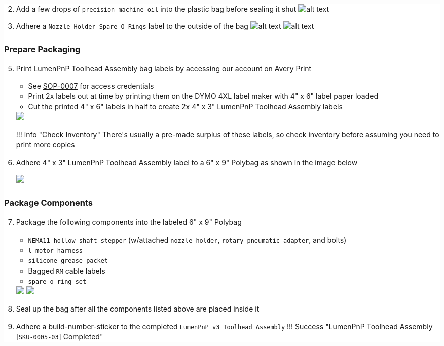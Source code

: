 2. Add a few drops of `precision-machine-oil` into the plastic bag before sealing it shut
![alt text](img/or3.webp)

3. Adhere a `Nozzle Holder Spare O-Rings` label to the outside of the bag
![alt text](img/or4.webp)
![alt text](img/or5.webp)

### Prepare Packaging

5. Print LumenPnP Toolhead Assembly bag labels by accessing our account on [Avery Print](https://www.avery.com/myaccount/projects)
	- See [SOP-0007](https://docs.google.com/document/d/1Jm7L9rtee2UymbxKDrj7xCHDT8VNdBmkq5X-eJMKwhk/edit) for access credentials
	- Print 2x labels out at time by printing them on the DYMO 4XL label maker with 4" x 6" label paper loaded
	- Cut the printed 4" x 6" labels in half to create 2x 4" x 3" LumenPnP Toolhead Assembly labels <br>

	<img src="img/averyprint-toolhead-label.webp" width="60%"/>

	!!! info "Check Inventory"
		There's usually a pre-made surplus of these labels, so check inventory before assuming you need to print more copies 

6.  Adhere 4" x 3" LumenPnP Toolhead Assembly label to a 6" x 9" Polybag as shown in the image below

	<img src="img/image8.webp" width="60%"/>

### Package Components
	
7. Package the following components into the labeled 6" x 9" Polybag
	* `NEMA11-hollow-shaft-stepper` (w/attached `nozzle-holder`, `rotary-pneumatic-adapter`, and bolts)
	* `l-motor-harness`
	* `silicone-grease-packet`
	* Bagged `RM` cable labels
	* `spare-o-ring-set`

	<img src="img/image9.webp" width="60%"/>
	<img src="img/image10.webp" width="60%"/>

8. Seal up the bag after all the components listed above are placed inside it
9. Adhere a build-number-sticker to the completed `LumenPnP v3 Toolhead Assembly`
!!! Success "LumenPnP Toolhead Assembly [`SKU-0005-03`] Completed"